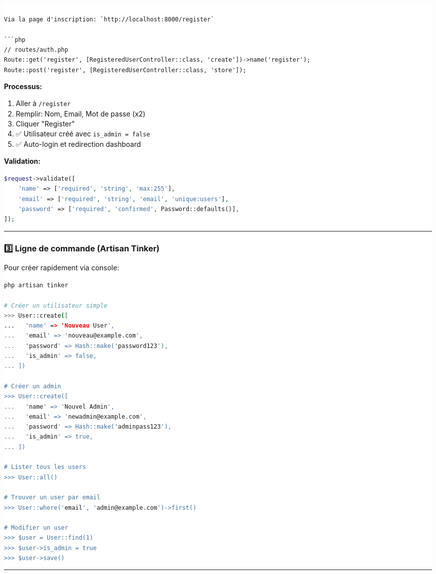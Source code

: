 ```

Via la page d'inscription: `http://localhost:8000/register`

```php
// routes/auth.php
Route::get('register', [RegisteredUserController::class, 'create'])->name('register');
Route::post('register', [RegisteredUserController::class, 'store']);
```

**Processus:**
1. Aller à `/register`
2. Remplir: Nom, Email, Mot de passe (x2)
3. Cliquer "Register"
4. ✅ Utilisateur créé avec `is_admin = false`
5. ✅ Auto-login et redirection dashboard

**Validation:**
```php
$request->validate([
    'name' => ['required', 'string', 'max:255'],
    'email' => ['required', 'string', 'email', 'unique:users'],
    'password' => ['required', 'confirmed', Password::defaults()],
]);
```

---

### 3️⃣ Ligne de commande (Artisan Tinker)

Pour créer rapidement via console:

```bash
php artisan tinker

# Créer un utilisateur simple
>>> User::create([
...   'name' => 'Nouveau User',
...   'email' => 'nouveau@example.com',
...   'password' => Hash::make('password123'),
...   'is_admin' => false,
... ])

# Créer un admin
>>> User::create([
...   'name' => 'Nouvel Admin',
...   'email' => 'newadmin@example.com',
...   'password' => Hash::make('adminpass123'),
...   'is_admin' => true,
... ])

# Lister tous les users
>>> User::all()

# Trouver un user par email
>>> User::where('email', 'admin@example.com')->first()

# Modifier un user
>>> $user = User::find(1)
>>> $user->is_admin = true
>>> $user->save()
```

---